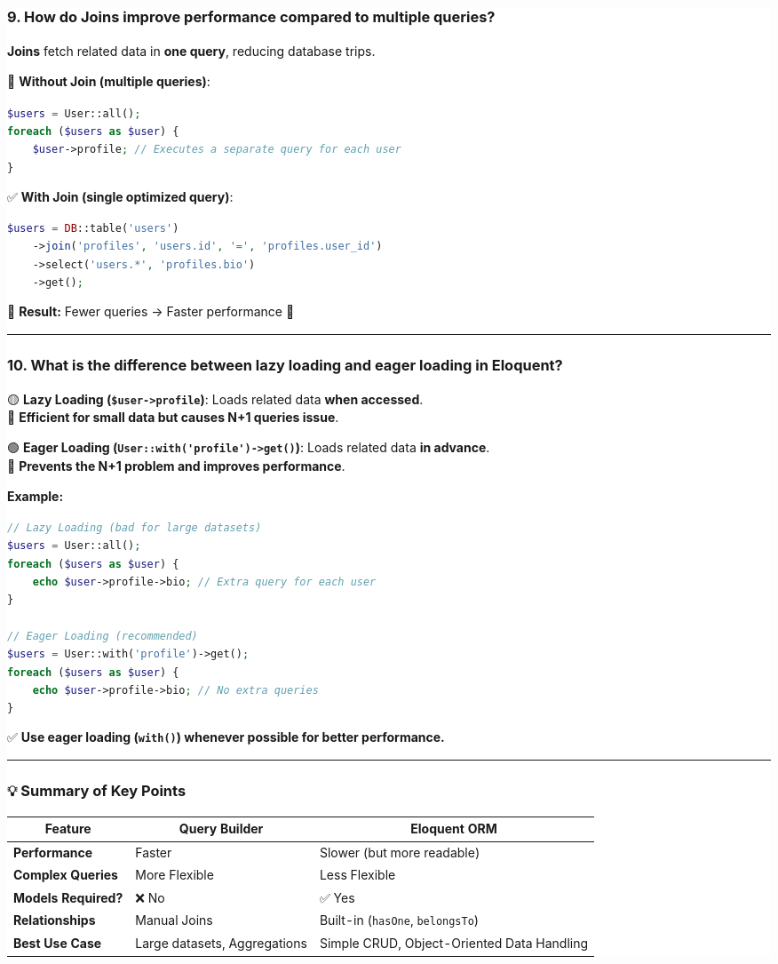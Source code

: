 ### **9. How do Joins improve performance compared to multiple queries?**  
**Joins** fetch related data in **one query**, reducing database trips.  

🔴 **Without Join (multiple queries)**:  
```php
$users = User::all();
foreach ($users as $user) {
    $user->profile; // Executes a separate query for each user
}
```
✅ **With Join (single optimized query)**:  
```php
$users = DB::table('users')
    ->join('profiles', 'users.id', '=', 'profiles.user_id')
    ->select('users.*', 'profiles.bio')
    ->get();
```
📌 **Result:** Fewer queries → Faster performance 🚀  

---

### **10. What is the difference between lazy loading and eager loading in Eloquent?**  
🟡 **Lazy Loading (`$user->profile`)**: Loads related data **when accessed**.  
🔹 **Efficient for small data but causes N+1 queries issue**.  

🟢 **Eager Loading (`User::with('profile')->get()`)**: Loads related data **in advance**.  
🔹 **Prevents the N+1 problem and improves performance**.  

**Example:**  
```php
// Lazy Loading (bad for large datasets)
$users = User::all();
foreach ($users as $user) {
    echo $user->profile->bio; // Extra query for each user
}

// Eager Loading (recommended)
$users = User::with('profile')->get();
foreach ($users as $user) {
    echo $user->profile->bio; // No extra queries
}
```

✅ **Use eager loading (`with()`) whenever possible for better performance.**  

---

### **💡 Summary of Key Points**
| Feature | Query Builder | Eloquent ORM |
|---------|--------------|--------------|
| **Performance** | Faster | Slower (but more readable) |
| **Complex Queries** | More Flexible | Less Flexible |
| **Models Required?** | ❌ No | ✅ Yes |
| **Relationships** | Manual Joins | Built-in (`hasOne`, `belongsTo`) |
| **Best Use Case** | Large datasets, Aggregations | Simple CRUD, Object-Oriented Data Handling |
